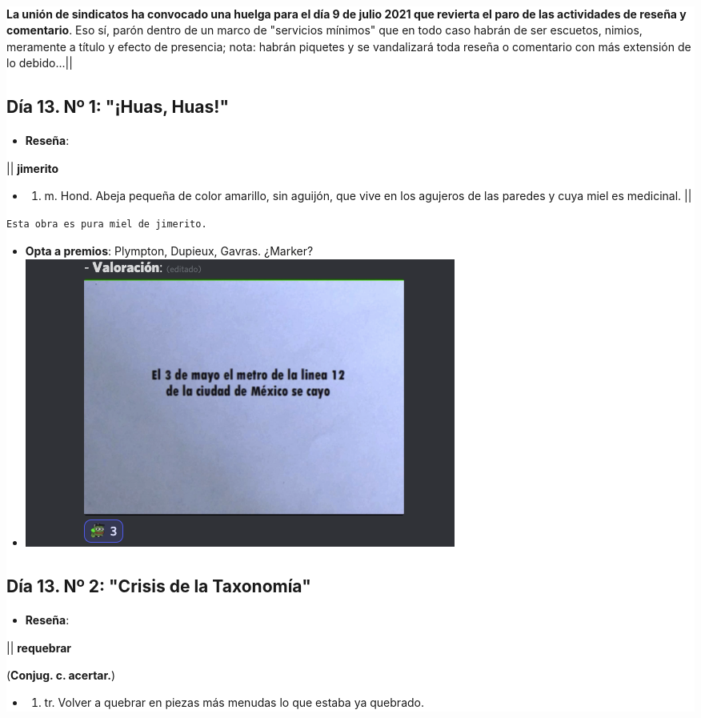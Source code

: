 **La unión de sindicatos ha convocado una huelga para el día 9 de julio 2021 que revierta el paro de las actividades de reseña y comentario**. Eso sí, parón dentro de un marco de "servicios mínimos" que en todo caso habrán de ser escuetos, nimios, meramente a título y efecto de presencia; nota: habrán piquetes y se vandalizará toda reseña o comentario con más extensión de lo debido...||


## **Día 13. Nº 1: "__¡Huas, Huas!__"**

- **Reseña**: 

||
**jimerito**

- 1. m. Hond. Abeja pequeña de color amarillo, sin aguijón, que vive en los agujeros de las paredes y cuya miel es medicinal.
||
```
Esta obra es pura miel de jimerito. 
```
- **Opta a premios**: Plympton, Dupieux, Gavras. ¿Marker?
- ![](dia13/0907211.png)  




## **Día 13. Nº 2: "__Crisis de la Taxonomía__"**
- **Reseña**:  

||
**requebrar**

(**Conjug. c. acertar.**)

- 1. tr. Volver a quebrar en piezas más menudas lo que estaba ya quebrado.
